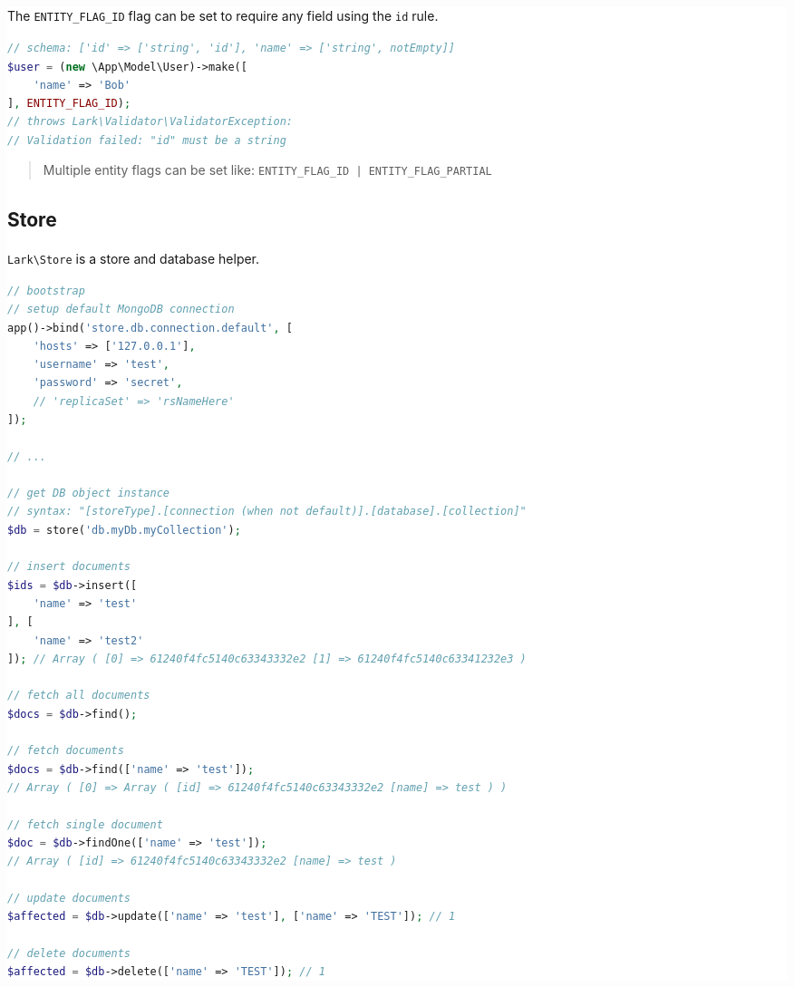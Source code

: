 The `ENTITY_FLAG_ID` flag can be set to require any field using the `id` rule.

```php
// schema: ['id' => ['string', 'id'], 'name' => ['string', notEmpty]]
$user = (new \App\Model\User)->make([
	'name' => 'Bob'
], ENTITY_FLAG_ID);
// throws Lark\Validator\ValidatorException:
// Validation failed: "id" must be a string
```

> Multiple entity flags can be set like: `ENTITY_FLAG_ID | ENTITY_FLAG_PARTIAL`

## Store

`Lark\Store` is a store and database helper.

```php
// bootstrap
// setup default MongoDB connection
app()->bind('store.db.connection.default', [
	'hosts' => ['127.0.0.1'],
	'username' => 'test',
	'password' => 'secret',
	// 'replicaSet' => 'rsNameHere'
]);

// ...

// get DB object instance
// syntax: "[storeType].[connection (when not default)].[database].[collection]"
$db = store('db.myDb.myCollection');

// insert documents
$ids = $db->insert([
	'name' => 'test'
], [
	'name' => 'test2'
]); // Array ( [0] => 61240f4fc5140c63343332e2 [1] => 61240f4fc5140c63341232e3 )

// fetch all documents
$docs = $db->find();

// fetch documents
$docs = $db->find(['name' => 'test']);
// Array ( [0] => Array ( [id] => 61240f4fc5140c63343332e2 [name] => test ) )

// fetch single document
$doc = $db->findOne(['name' => 'test']);
// Array ( [id] => 61240f4fc5140c63343332e2 [name] => test )

// update documents
$affected = $db->update(['name' => 'test'], ['name' => 'TEST']); // 1

// delete documents
$affected = $db->delete(['name' => 'TEST']); // 1
```

